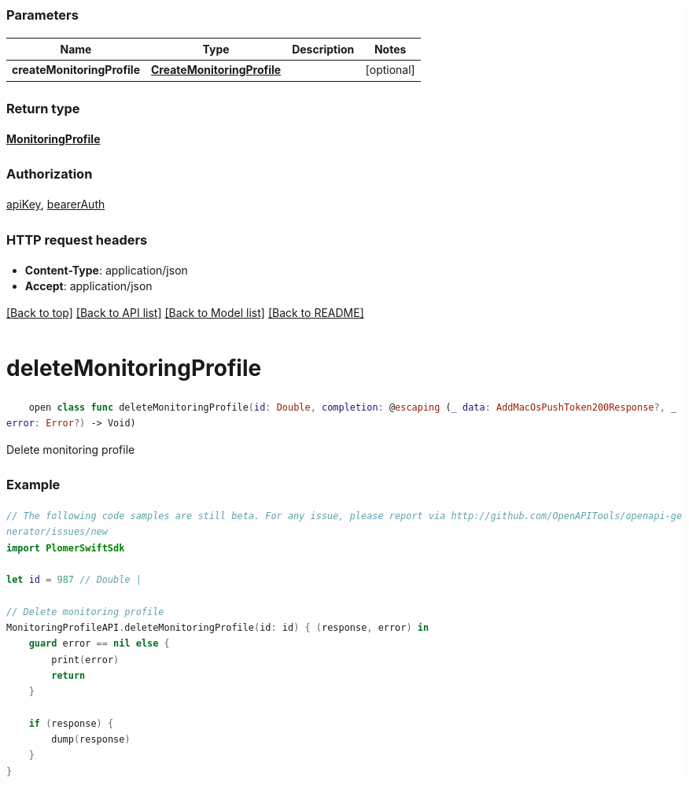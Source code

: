 ### Parameters

| Name                        | Type                                                      | Description | Notes      |
| --------------------------- | --------------------------------------------------------- | ----------- | ---------- |
| **createMonitoringProfile** | [**CreateMonitoringProfile**](CreateMonitoringProfile.md) |             | [optional] |

### Return type

[**MonitoringProfile**](MonitoringProfile.md)

### Authorization

[apiKey](../README.md#apiKey), [bearerAuth](../README.md#bearerAuth)

### HTTP request headers

- **Content-Type**: application/json
- **Accept**: application/json

[[Back to top]](#) [[Back to API list]](../README.md#documentation-for-api-endpoints) [[Back to Model list]](../README.md#documentation-for-models) [[Back to README]](../README.md)

# **deleteMonitoringProfile**

```swift
    open class func deleteMonitoringProfile(id: Double, completion: @escaping (_ data: AddMacOsPushToken200Response?, _ error: Error?) -> Void)
```

Delete monitoring profile

### Example

```swift
// The following code samples are still beta. For any issue, please report via http://github.com/OpenAPITools/openapi-generator/issues/new
import PlomerSwiftSdk

let id = 987 // Double |

// Delete monitoring profile
MonitoringProfileAPI.deleteMonitoringProfile(id: id) { (response, error) in
    guard error == nil else {
        print(error)
        return
    }

    if (response) {
        dump(response)
    }
}
```
